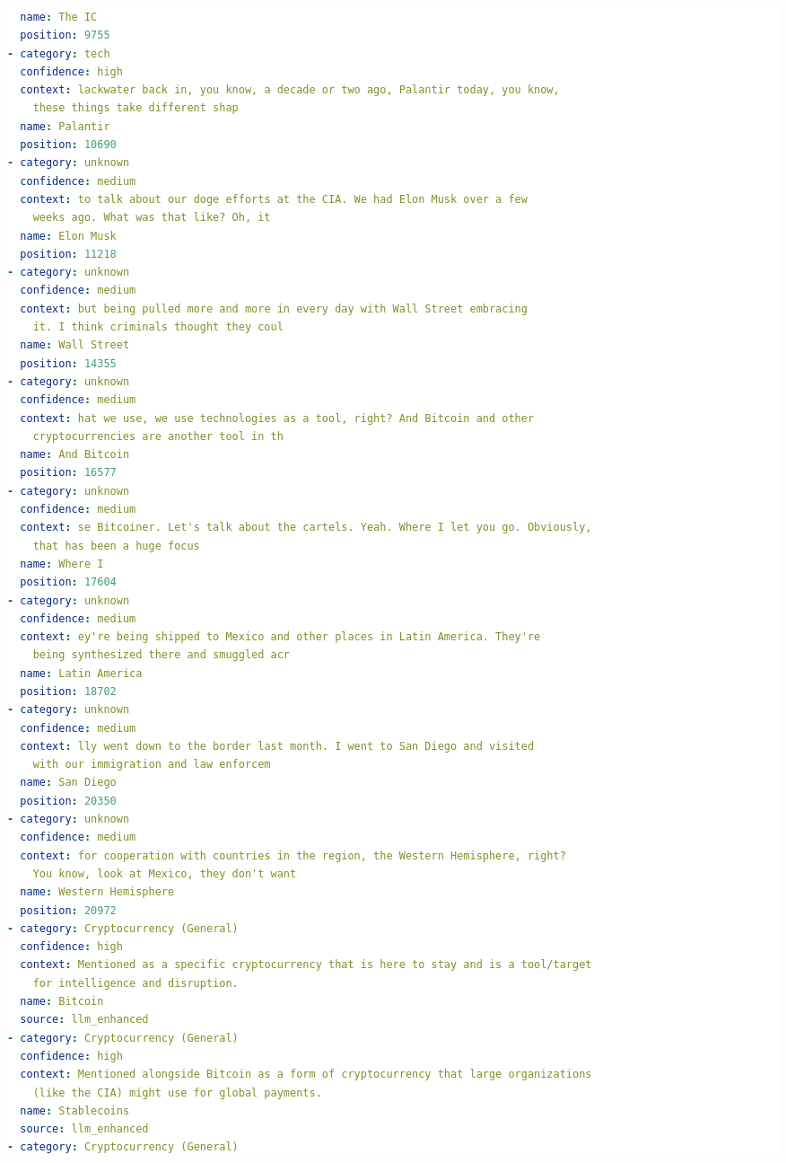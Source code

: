 ```yaml
  name: The IC
  position: 9755
- category: tech
  confidence: high
  context: lackwater back in, you know, a decade or two ago, Palantir today, you know,
    these things take different shap
  name: Palantir
  position: 10690
- category: unknown
  confidence: medium
  context: to talk about our doge efforts at the CIA. We had Elon Musk over a few
    weeks ago. What was that like? Oh, it
  name: Elon Musk
  position: 11218
- category: unknown
  confidence: medium
  context: but being pulled more and more in every day with Wall Street embracing
    it. I think criminals thought they coul
  name: Wall Street
  position: 14355
- category: unknown
  confidence: medium
  context: hat we use, we use technologies as a tool, right? And Bitcoin and other
    cryptocurrencies are another tool in th
  name: And Bitcoin
  position: 16577
- category: unknown
  confidence: medium
  context: se Bitcoiner. Let's talk about the cartels. Yeah. Where I let you go. Obviously,
    that has been a huge focus
  name: Where I
  position: 17604
- category: unknown
  confidence: medium
  context: ey're being shipped to Mexico and other places in Latin America. They're
    being synthesized there and smuggled acr
  name: Latin America
  position: 18702
- category: unknown
  confidence: medium
  context: lly went down to the border last month. I went to San Diego and visited
    with our immigration and law enforcem
  name: San Diego
  position: 20350
- category: unknown
  confidence: medium
  context: for cooperation with countries in the region, the Western Hemisphere, right?
    You know, look at Mexico, they don't want
  name: Western Hemisphere
  position: 20972
- category: Cryptocurrency (General)
  confidence: high
  context: Mentioned as a specific cryptocurrency that is here to stay and is a tool/target
    for intelligence and disruption.
  name: Bitcoin
  source: llm_enhanced
- category: Cryptocurrency (General)
  confidence: high
  context: Mentioned alongside Bitcoin as a form of cryptocurrency that large organizations
    (like the CIA) might use for global payments.
  name: Stablecoins
  source: llm_enhanced
- category: Cryptocurrency (General)
```